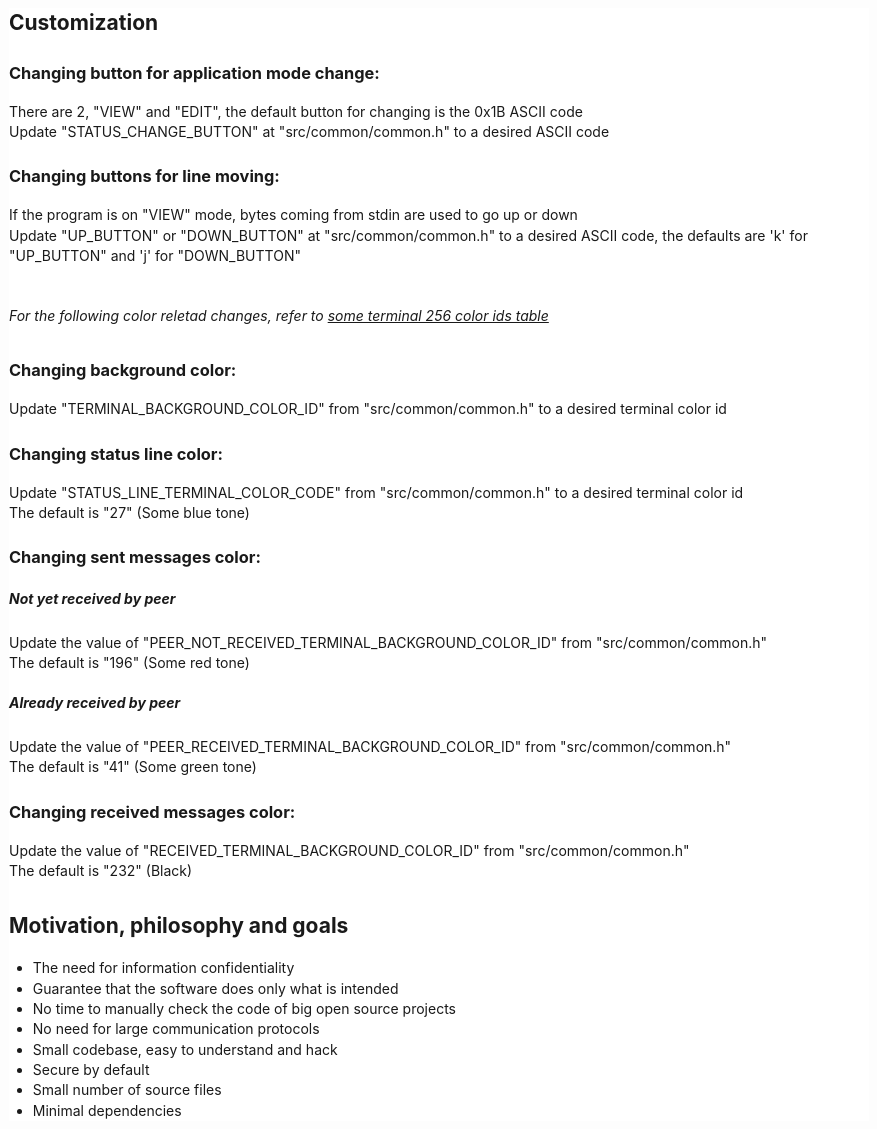 ## Customization

### Changing button for application mode change:<br>
There are 2, "VIEW" and "EDIT", the default button for changing is the 0x1B ASCII code<br>
Update "STATUS_CHANGE_BUTTON" at "src/common/common.h" to a desired ASCII code<br>

### Changing buttons for line moving:<br>
If the program is on "VIEW" mode, bytes coming from stdin are used to go up or down<br>
Update "UP_BUTTON" or "DOWN_BUTTON" at "src/common/common.h" to a desired ASCII code, the defaults are 'k' for "UP_BUTTON" and 'j' for "DOWN_BUTTON"<br><br>

###### For the following color reletad changes, refer to [some terminal 256 color ids table](https://gist.github.com/fnky/458719343aabd01cfb17a3a4f7296797#256-colors)
### Changing background color:
Update "TERMINAL_BACKGROUND_COLOR_ID" from "src/common/common.h" to a desired terminal color id<br>

### Changing status line color:
Update "STATUS_LINE_TERMINAL_COLOR_CODE" from "src/common/common.h" to a desired terminal color id<br>
The default is "27" (Some blue tone)

### Changing sent messages color:
##### Not yet received by peer
Update the value of "PEER_NOT_RECEIVED_TERMINAL_BACKGROUND_COLOR_ID" from "src/common/common.h"<br>
The default is "196" (Some red tone)
##### Already received by peer
Update the value of "PEER_RECEIVED_TERMINAL_BACKGROUND_COLOR_ID" from "src/common/common.h"<br>
The default is "41" (Some green tone)

### Changing received messages color:
Update the value of "RECEIVED_TERMINAL_BACKGROUND_COLOR_ID" from "src/common/common.h"<br>
The default is "232" (Black)

## Motivation, philosophy and goals

- The need for information confidentiality
- Guarantee that the software does only what is intended
- No time to manually check the code of big open source projects
- No need for large communication protocols
- Small codebase, easy to understand and hack
- Secure by default
- Small number of source files
- Minimal dependencies
